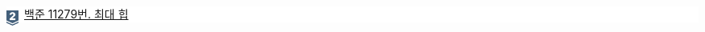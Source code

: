 <img src="https://github.com/KoEonYack/Tistory-Coveant/blob/master/Article/Note/%EC%BD%94%EB%94%A9%ED%85%8C%EC%8A%A4%ED%8A%B8_%EC%8B%9C%EC%9E%91%EC%9D%84%EC%9C%84%ED%95%9C_%EB%B0%B1%EC%A4%80%EB%AC%B8%EC%A0%9C_%EC%B6%94%EC%B2%9C/img/silver-2.svg?raw=true" width="15px" hegith="15px" style="float:left; margin-right: 7px; margin-top: 5px;"/>
<a href="https://www.acmicpc.net/problem/11279"> 백준 11279번. 최대 힙 </a><br /> 
